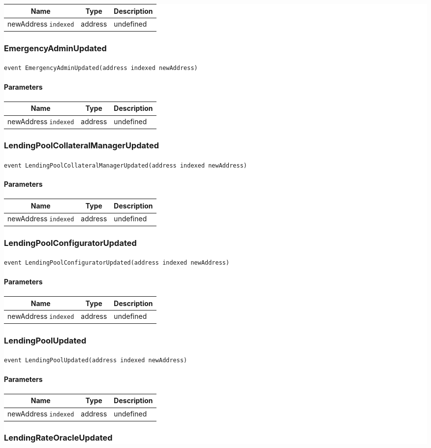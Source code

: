 | Name                 | Type    | Description |
| -------------------- | ------- | ----------- |
| newAddress `indexed` | address | undefined   |

### EmergencyAdminUpdated

```solidity
event EmergencyAdminUpdated(address indexed newAddress)
```

#### Parameters

| Name                 | Type    | Description |
| -------------------- | ------- | ----------- |
| newAddress `indexed` | address | undefined   |

### LendingPoolCollateralManagerUpdated

```solidity
event LendingPoolCollateralManagerUpdated(address indexed newAddress)
```

#### Parameters

| Name                 | Type    | Description |
| -------------------- | ------- | ----------- |
| newAddress `indexed` | address | undefined   |

### LendingPoolConfiguratorUpdated

```solidity
event LendingPoolConfiguratorUpdated(address indexed newAddress)
```

#### Parameters

| Name                 | Type    | Description |
| -------------------- | ------- | ----------- |
| newAddress `indexed` | address | undefined   |

### LendingPoolUpdated

```solidity
event LendingPoolUpdated(address indexed newAddress)
```

#### Parameters

| Name                 | Type    | Description |
| -------------------- | ------- | ----------- |
| newAddress `indexed` | address | undefined   |

### LendingRateOracleUpdated
